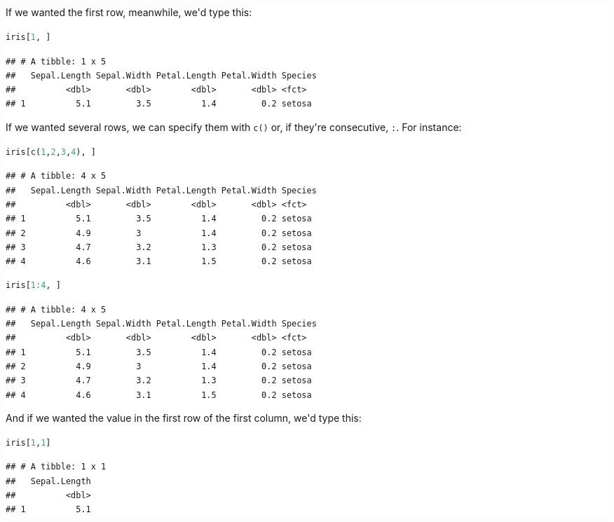 If we wanted the first row, meanwhile, we'd type this:


```r
iris[1, ]
```

```
## # A tibble: 1 x 5
##   Sepal.Length Sepal.Width Petal.Length Petal.Width Species
##          <dbl>       <dbl>        <dbl>       <dbl> <fct>  
## 1          5.1         3.5          1.4         0.2 setosa
```

If we wanted several rows, we can specify them with ```c()``` or, if they're consecutive, ```:```. For instance:


```r
iris[c(1,2,3,4), ]
```

```
## # A tibble: 4 x 5
##   Sepal.Length Sepal.Width Petal.Length Petal.Width Species
##          <dbl>       <dbl>        <dbl>       <dbl> <fct>  
## 1          5.1         3.5          1.4         0.2 setosa 
## 2          4.9         3            1.4         0.2 setosa 
## 3          4.7         3.2          1.3         0.2 setosa 
## 4          4.6         3.1          1.5         0.2 setosa
```

```r
iris[1:4, ]
```

```
## # A tibble: 4 x 5
##   Sepal.Length Sepal.Width Petal.Length Petal.Width Species
##          <dbl>       <dbl>        <dbl>       <dbl> <fct>  
## 1          5.1         3.5          1.4         0.2 setosa 
## 2          4.9         3            1.4         0.2 setosa 
## 3          4.7         3.2          1.3         0.2 setosa 
## 4          4.6         3.1          1.5         0.2 setosa
```


And if we wanted the value in the first row of the first column, we'd type this:


```r
iris[1,1]
```

```
## # A tibble: 1 x 1
##   Sepal.Length
##          <dbl>
## 1          5.1
```
